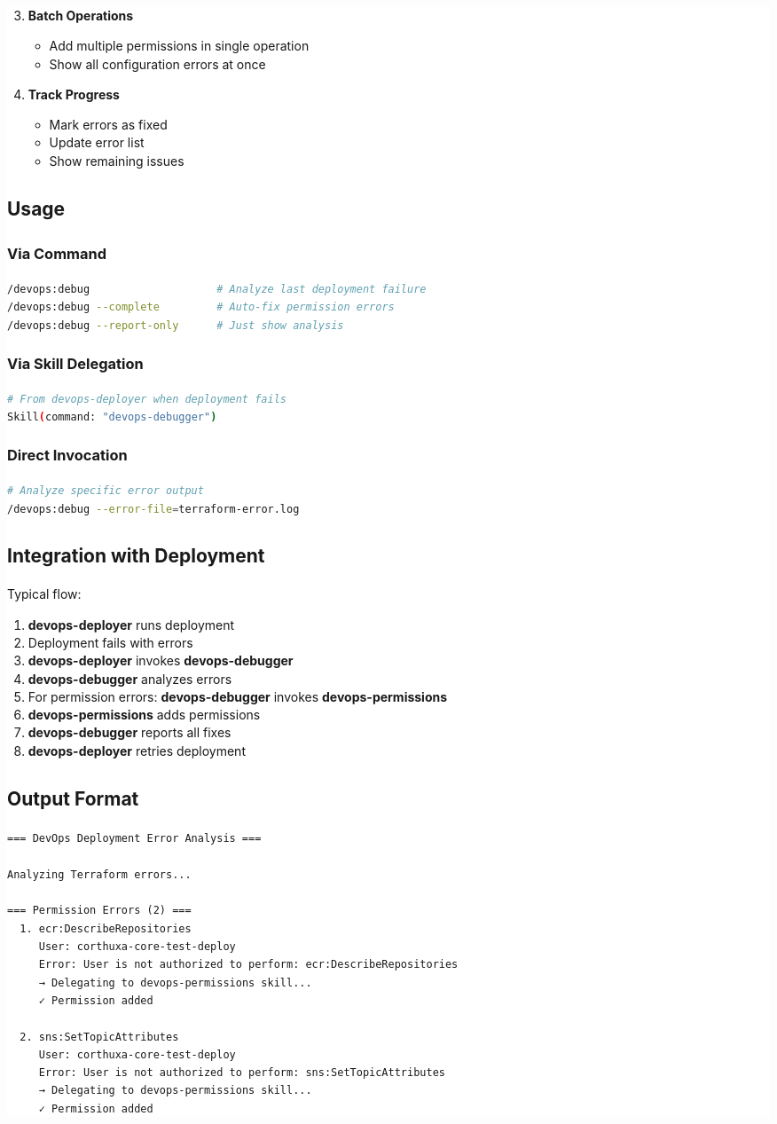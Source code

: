 3. **Batch Operations**
   - Add multiple permissions in single operation
   - Show all configuration errors at once

4. **Track Progress**
   - Mark errors as fixed
   - Update error list
   - Show remaining issues

## Usage

### Via Command

```bash
/devops:debug                    # Analyze last deployment failure
/devops:debug --complete         # Auto-fix permission errors
/devops:debug --report-only      # Just show analysis
```

### Via Skill Delegation

```bash
# From devops-deployer when deployment fails
Skill(command: "devops-debugger")
```

### Direct Invocation

```bash
# Analyze specific error output
/devops:debug --error-file=terraform-error.log
```

## Integration with Deployment

Typical flow:

1. **devops-deployer** runs deployment
2. Deployment fails with errors
3. **devops-deployer** invokes **devops-debugger**
4. **devops-debugger** analyzes errors
5. For permission errors: **devops-debugger** invokes **devops-permissions**
6. **devops-permissions** adds permissions
7. **devops-debugger** reports all fixes
8. **devops-deployer** retries deployment

## Output Format

```
=== DevOps Deployment Error Analysis ===

Analyzing Terraform errors...

=== Permission Errors (2) ===
  1. ecr:DescribeRepositories
     User: corthuxa-core-test-deploy
     Error: User is not authorized to perform: ecr:DescribeRepositories
     → Delegating to devops-permissions skill...
     ✓ Permission added

  2. sns:SetTopicAttributes
     User: corthuxa-core-test-deploy
     Error: User is not authorized to perform: sns:SetTopicAttributes
     → Delegating to devops-permissions skill...
     ✓ Permission added
```